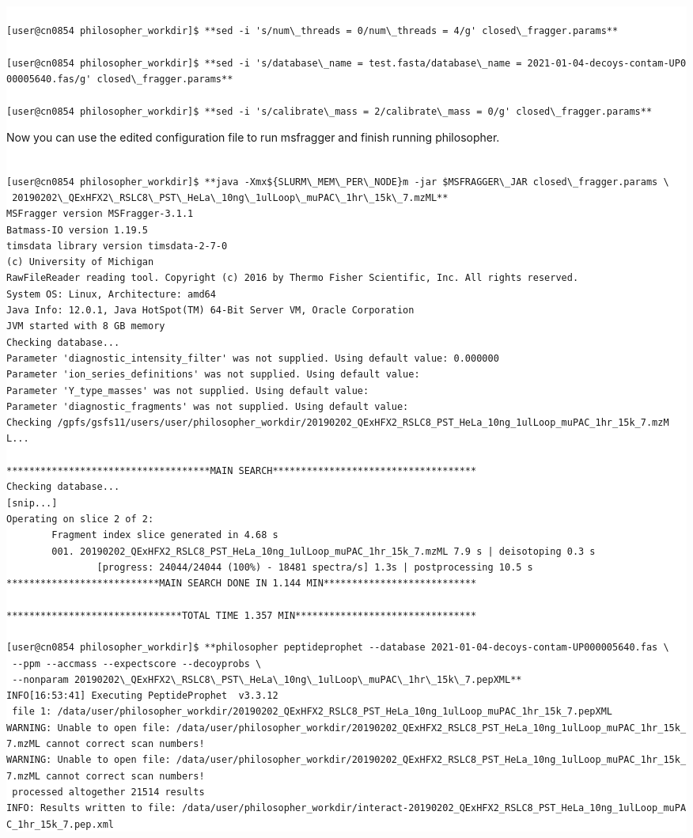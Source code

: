 
```

[user@cn0854 philosopher_workdir]$ **sed -i 's/num\_threads = 0/num\_threads = 4/g' closed\_fragger.params**

[user@cn0854 philosopher_workdir]$ **sed -i 's/database\_name = test.fasta/database\_name = 2021-01-04-decoys-contam-UP000005640.fas/g' closed\_fragger.params**

[user@cn0854 philosopher_workdir]$ **sed -i 's/calibrate\_mass = 2/calibrate\_mass = 0/g' closed\_fragger.params**

```


Now you can use the edited configuration file to run msfragger and finish running philosopher. 


```

[user@cn0854 philosopher_workdir]$ **java -Xmx${SLURM\_MEM\_PER\_NODE}m -jar $MSFRAGGER\_JAR closed\_fragger.params \
 20190202\_QExHFX2\_RSLC8\_PST\_HeLa\_10ng\_1ulLoop\_muPAC\_1hr\_15k\_7.mzML**
MSFragger version MSFragger-3.1.1
Batmass-IO version 1.19.5
timsdata library version timsdata-2-7-0
(c) University of Michigan
RawFileReader reading tool. Copyright (c) 2016 by Thermo Fisher Scientific, Inc. All rights reserved.
System OS: Linux, Architecture: amd64
Java Info: 12.0.1, Java HotSpot(TM) 64-Bit Server VM, Oracle Corporation
JVM started with 8 GB memory
Checking database...
Parameter 'diagnostic_intensity_filter' was not supplied. Using default value: 0.000000
Parameter 'ion_series_definitions' was not supplied. Using default value:
Parameter 'Y_type_masses' was not supplied. Using default value:
Parameter 'diagnostic_fragments' was not supplied. Using default value:
Checking /gpfs/gsfs11/users/user/philosopher_workdir/20190202_QExHFX2_RSLC8_PST_HeLa_10ng_1ulLoop_muPAC_1hr_15k_7.mzML...

************************************MAIN SEARCH************************************
Checking database...
[snip...]
Operating on slice 2 of 2:
        Fragment index slice generated in 4.68 s
        001. 20190202_QExHFX2_RSLC8_PST_HeLa_10ng_1ulLoop_muPAC_1hr_15k_7.mzML 7.9 s | deisotoping 0.3 s
                [progress: 24044/24044 (100%) - 18481 spectra/s] 1.3s | postprocessing 10.5 s
***************************MAIN SEARCH DONE IN 1.144 MIN***************************

*******************************TOTAL TIME 1.357 MIN********************************

[user@cn0854 philosopher_workdir]$ **philosopher peptideprophet --database 2021-01-04-decoys-contam-UP000005640.fas \
 --ppm --accmass --expectscore --decoyprobs \
 --nonparam 20190202\_QExHFX2\_RSLC8\_PST\_HeLa\_10ng\_1ulLoop\_muPAC\_1hr\_15k\_7.pepXML**
INFO[16:53:41] Executing PeptideProphet  v3.3.12
 file 1: /data/user/philosopher_workdir/20190202_QExHFX2_RSLC8_PST_HeLa_10ng_1ulLoop_muPAC_1hr_15k_7.pepXML
WARNING: Unable to open file: /data/user/philosopher_workdir/20190202_QExHFX2_RSLC8_PST_HeLa_10ng_1ulLoop_muPAC_1hr_15k_7.mzML cannot correct scan numbers!
WARNING: Unable to open file: /data/user/philosopher_workdir/20190202_QExHFX2_RSLC8_PST_HeLa_10ng_1ulLoop_muPAC_1hr_15k_7.mzML cannot correct scan numbers!
 processed altogether 21514 results
INFO: Results written to file: /data/user/philosopher_workdir/interact-20190202_QExHFX2_RSLC8_PST_HeLa_10ng_1ulLoop_muPAC_1hr_15k_7.pep.xml
```